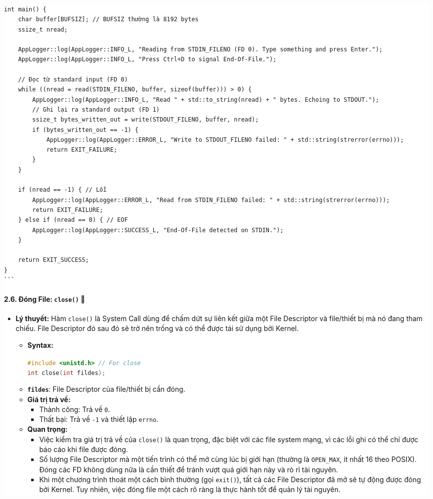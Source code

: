     int main() {
        char buffer[BUFSIZ]; // BUFSIZ thường là 8192 bytes
        ssize_t nread;

        AppLogger::log(AppLogger::INFO_L, "Reading from STDIN_FILENO (FD 0). Type something and press Enter.");
        AppLogger::log(AppLogger::INFO_L, "Press Ctrl+D to signal End-Of-File.");

        // Đọc từ standard input (FD 0)
        while ((nread = read(STDIN_FILENO, buffer, sizeof(buffer))) > 0) {
            AppLogger::log(AppLogger::INFO_L, "Read " + std::to_string(nread) + " bytes. Echoing to STDOUT.");
            // Ghi lại ra standard output (FD 1)
            ssize_t bytes_written_out = write(STDOUT_FILENO, buffer, nread);
            if (bytes_written_out == -1) {
                AppLogger::log(AppLogger::ERROR_L, "Write to STDOUT_FILENO failed: " + std::string(strerror(errno)));
                return EXIT_FAILURE;
            }
        }

        if (nread == -1) { // Lỗi
            AppLogger::log(AppLogger::ERROR_L, "Read from STDIN_FILENO failed: " + std::string(strerror(errno)));
            return EXIT_FAILURE;
        } else if (nread == 0) { // EOF
            AppLogger::log(AppLogger::SUCCESS_L, "End-Of-File detected on STDIN.");
        }

        return EXIT_SUCCESS;
    }
    ```

#### **2.6. Đóng File: `close()` 🛑**

  * **Lý thuyết:** Hàm `close()` là System Call dùng để chấm dứt sự liên kết giữa một File Descriptor và file/thiết bị mà nó đang tham chiếu. File Descriptor đó sau đó sẽ trở nên trống và có thể được tái sử dụng bởi Kernel.

      * **Syntax:**
        ```c
        #include <unistd.h> // For close
        int close(int fildes);
        ```
      * **`fildes`**: File Descriptor của file/thiết bị cần đóng.
      * **Giá trị trả về:**
          * Thành công: Trả về `0`.
          * Thất bại: Trả về `-1` và thiết lập `errno`.
      * **Quan trọng:**
          * Việc kiểm tra giá trị trả về của `close()` là quan trọng, đặc biệt với các file system mạng, vì các lỗi ghi có thể chỉ được báo cáo khi file được đóng.
          * Số lượng File Descriptor mà một tiến trình có thể mở cùng lúc bị giới hạn (thường là `OPEN_MAX`, ít nhất 16 theo POSIX). Đóng các FD không dùng nữa là cần thiết để tránh vượt quá giới hạn này và rò rỉ tài nguyên.
          * Khi một chương trình thoát một cách bình thường (gọi `exit()`), tất cả các File Descriptor đã mở sẽ tự động được đóng bởi Kernel. Tuy nhiên, việc đóng file một cách rõ ràng là thực hành tốt để quản lý tài nguyên.
